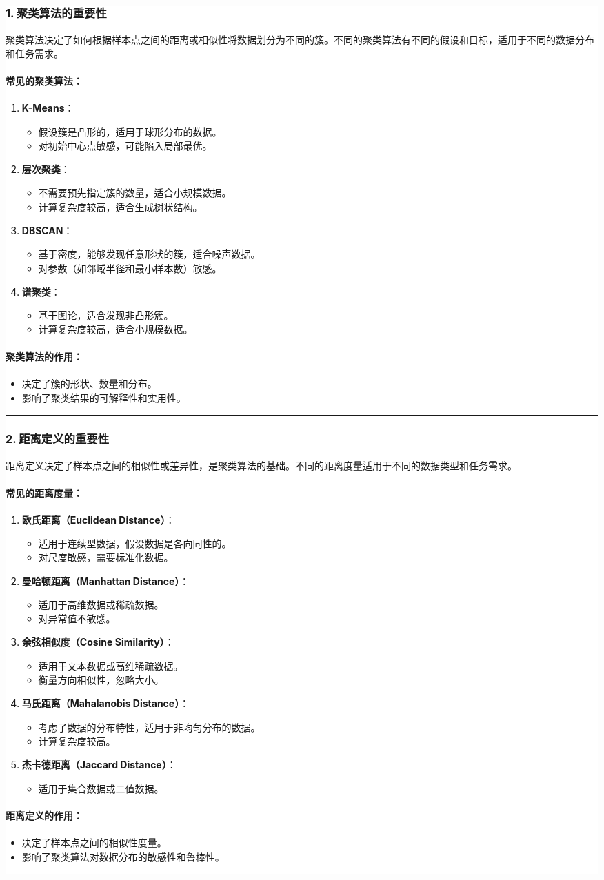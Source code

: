 
### **1. 聚类算法的重要性**
聚类算法决定了如何根据样本点之间的距离或相似性将数据划分为不同的簇。不同的聚类算法有不同的假设和目标，适用于不同的数据分布和任务需求。

#### **常见的聚类算法**：
1. **K-Means**：
   - 假设簇是凸形的，适用于球形分布的数据。
   - 对初始中心点敏感，可能陷入局部最优。

2. **层次聚类**：
   - 不需要预先指定簇的数量，适合小规模数据。
   - 计算复杂度较高，适合生成树状结构。

3. **DBSCAN**：
   - 基于密度，能够发现任意形状的簇，适合噪声数据。
   - 对参数（如邻域半径和最小样本数）敏感。

4. **谱聚类**：
   - 基于图论，适合发现非凸形簇。
   - 计算复杂度较高，适合小规模数据。

#### **聚类算法的作用**：
- 决定了簇的形状、数量和分布。
- 影响了聚类结果的可解释性和实用性。

---

### **2. 距离定义的重要性**
距离定义决定了样本点之间的相似性或差异性，是聚类算法的基础。不同的距离度量适用于不同的数据类型和任务需求。

#### **常见的距离度量**：
1. **欧氏距离（Euclidean Distance）**：
   - 适用于连续型数据，假设数据是各向同性的。
   - 对尺度敏感，需要标准化数据。

2. **曼哈顿距离（Manhattan Distance）**：
   - 适用于高维数据或稀疏数据。
   - 对异常值不敏感。

3. **余弦相似度（Cosine Similarity）**：
   - 适用于文本数据或高维稀疏数据。
   - 衡量方向相似性，忽略大小。

4. **马氏距离（Mahalanobis Distance）**：
   - 考虑了数据的分布特性，适用于非均匀分布的数据。
   - 计算复杂度较高。

5. **杰卡德距离（Jaccard Distance）**：
   - 适用于集合数据或二值数据。

#### **距离定义的作用**：
- 决定了样本点之间的相似性度量。
- 影响了聚类算法对数据分布的敏感性和鲁棒性。

---

